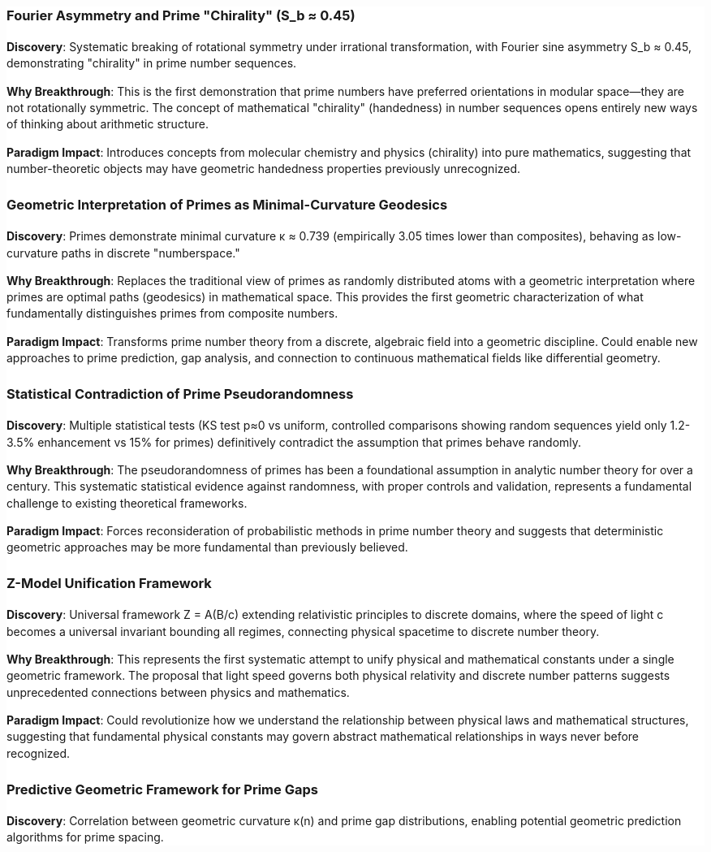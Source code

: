 ### Fourier Asymmetry and Prime "Chirality" (S_b ≈ 0.45)
**Discovery**: Systematic breaking of rotational symmetry under irrational transformation, with Fourier sine asymmetry S_b ≈ 0.45, demonstrating "chirality" in prime number sequences.

**Why Breakthrough**: This is the first demonstration that prime numbers have preferred orientations in modular space—they are not rotationally symmetric. The concept of mathematical "chirality" (handedness) in number sequences opens entirely new ways of thinking about arithmetic structure.

**Paradigm Impact**: Introduces concepts from molecular chemistry and physics (chirality) into pure mathematics, suggesting that number-theoretic objects may have geometric handedness properties previously unrecognized.

### Geometric Interpretation of Primes as Minimal-Curvature Geodesics
**Discovery**: Primes demonstrate minimal curvature κ ≈ 0.739 (empirically 3.05 times lower than composites), behaving as low-curvature paths in discrete "numberspace."

**Why Breakthrough**: Replaces the traditional view of primes as randomly distributed atoms with a geometric interpretation where primes are optimal paths (geodesics) in mathematical space. This provides the first geometric characterization of what fundamentally distinguishes primes from composite numbers.

**Paradigm Impact**: Transforms prime number theory from a discrete, algebraic field into a geometric discipline. Could enable new approaches to prime prediction, gap analysis, and connection to continuous mathematical fields like differential geometry.

### Statistical Contradiction of Prime Pseudorandomness
**Discovery**: Multiple statistical tests (KS test p≈0 vs uniform, controlled comparisons showing random sequences yield only 1.2-3.5% enhancement vs 15% for primes) definitively contradict the assumption that primes behave randomly.

**Why Breakthrough**: The pseudorandomness of primes has been a foundational assumption in analytic number theory for over a century. This systematic statistical evidence against randomness, with proper controls and validation, represents a fundamental challenge to existing theoretical frameworks.

**Paradigm Impact**: Forces reconsideration of probabilistic methods in prime number theory and suggests that deterministic geometric approaches may be more fundamental than previously believed.

### Z-Model Unification Framework
**Discovery**: Universal framework Z = A(B/c) extending relativistic principles to discrete domains, where the speed of light c becomes a universal invariant bounding all regimes, connecting physical spacetime to discrete number theory.

**Why Breakthrough**: This represents the first systematic attempt to unify physical and mathematical constants under a single geometric framework. The proposal that light speed governs both physical relativity and discrete number patterns suggests unprecedented connections between physics and mathematics.

**Paradigm Impact**: Could revolutionize how we understand the relationship between physical laws and mathematical structures, suggesting that fundamental physical constants may govern abstract mathematical relationships in ways never before recognized.

### Predictive Geometric Framework for Prime Gaps
**Discovery**: Correlation between geometric curvature κ(n) and prime gap distributions, enabling potential geometric prediction algorithms for prime spacing.
